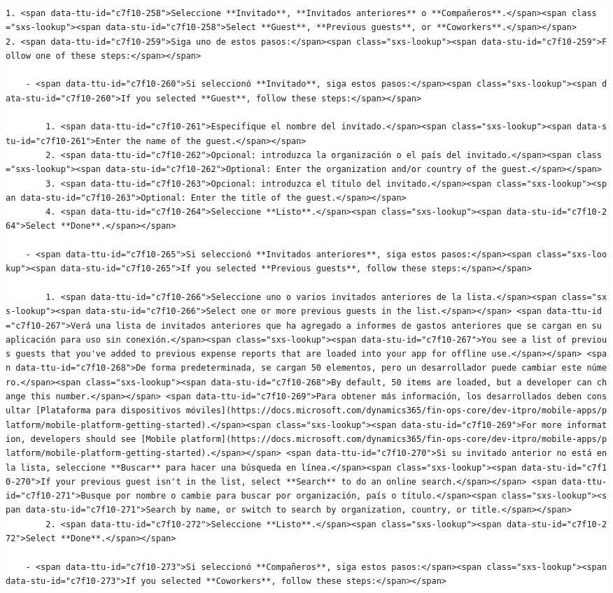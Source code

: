     1. <span data-ttu-id="c7f10-258">Seleccione **Invitado**, **Invitados anteriores** o **Compañeros**.</span><span class="sxs-lookup"><span data-stu-id="c7f10-258">Select **Guest**, **Previous guests**, or **Coworkers**.</span></span>
    2. <span data-ttu-id="c7f10-259">Siga uno de estos pasos:</span><span class="sxs-lookup"><span data-stu-id="c7f10-259">Follow one of these steps:</span></span>

        - <span data-ttu-id="c7f10-260">Si seleccionó **Invitado**, siga estos pasos:</span><span class="sxs-lookup"><span data-stu-id="c7f10-260">If you selected **Guest**, follow these steps:</span></span>

            1. <span data-ttu-id="c7f10-261">Especifique el nombre del invitado.</span><span class="sxs-lookup"><span data-stu-id="c7f10-261">Enter the name of the guest.</span></span>
            2. <span data-ttu-id="c7f10-262">Opcional: introduzca la organización o el país del invitado.</span><span class="sxs-lookup"><span data-stu-id="c7f10-262">Optional: Enter the organization and/or country of the guest.</span></span>
            3. <span data-ttu-id="c7f10-263">Opcional: introduzca el título del invitado.</span><span class="sxs-lookup"><span data-stu-id="c7f10-263">Optional: Enter the title of the guest.</span></span>
            4. <span data-ttu-id="c7f10-264">Seleccione **Listo**.</span><span class="sxs-lookup"><span data-stu-id="c7f10-264">Select **Done**.</span></span>

        - <span data-ttu-id="c7f10-265">Si seleccionó **Invitados anteriores**, siga estos pasos:</span><span class="sxs-lookup"><span data-stu-id="c7f10-265">If you selected **Previous guests**, follow these steps:</span></span>

            1. <span data-ttu-id="c7f10-266">Seleccione uno o varios invitados anteriores de la lista.</span><span class="sxs-lookup"><span data-stu-id="c7f10-266">Select one or more previous guests in the list.</span></span> <span data-ttu-id="c7f10-267">Verá una lista de invitados anteriores que ha agregado a informes de gastos anteriores que se cargan en su aplicación para uso sin conexión.</span><span class="sxs-lookup"><span data-stu-id="c7f10-267">You see a list of previous guests that you've added to previous expense reports that are loaded into your app for offline use.</span></span> <span data-ttu-id="c7f10-268">De forma predeterminada, se cargan 50 elementos, pero un desarrollador puede cambiar este número.</span><span class="sxs-lookup"><span data-stu-id="c7f10-268">By default, 50 items are loaded, but a developer can change this number.</span></span> <span data-ttu-id="c7f10-269">Para obtener más información, los desarrollados deben consultar [Plataforma para dispositivos móviles](https://docs.microsoft.com/dynamics365/fin-ops-core/dev-itpro/mobile-apps/platform/mobile-platform-getting-started).</span><span class="sxs-lookup"><span data-stu-id="c7f10-269">For more information, developers should see [Mobile platform](https://docs.microsoft.com/dynamics365/fin-ops-core/dev-itpro/mobile-apps/platform/mobile-platform-getting-started).</span></span> <span data-ttu-id="c7f10-270">Si su invitado anterior no está en la lista, seleccione **Buscar** para hacer una búsqueda en línea.</span><span class="sxs-lookup"><span data-stu-id="c7f10-270">If your previous guest isn't in the list, select **Search** to do an online search.</span></span> <span data-ttu-id="c7f10-271">Busque por nombre o cambie para buscar por organización, país o título.</span><span class="sxs-lookup"><span data-stu-id="c7f10-271">Search by name, or switch to search by organization, country, or title.</span></span>
            2. <span data-ttu-id="c7f10-272">Seleccione **Listo**.</span><span class="sxs-lookup"><span data-stu-id="c7f10-272">Select **Done**.</span></span>

        - <span data-ttu-id="c7f10-273">Si seleccionó **Compañeros**, siga estos pasos:</span><span class="sxs-lookup"><span data-stu-id="c7f10-273">If you selected **Coworkers**, follow these steps:</span></span>
